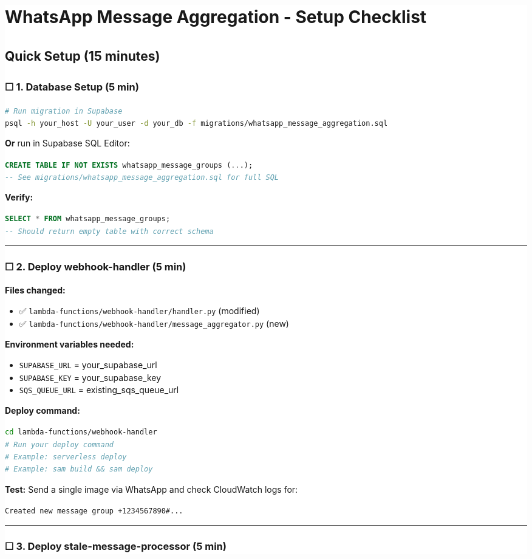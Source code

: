 # WhatsApp Message Aggregation - Setup Checklist

## Quick Setup (15 minutes)

### ☐ 1. Database Setup (5 min)

```bash
# Run migration in Supabase
psql -h your_host -U your_user -d your_db -f migrations/whatsapp_message_aggregation.sql
```

**Or** run in Supabase SQL Editor:
```sql
CREATE TABLE IF NOT EXISTS whatsapp_message_groups (...);
-- See migrations/whatsapp_message_aggregation.sql for full SQL
```

**Verify:**
```sql
SELECT * FROM whatsapp_message_groups;
-- Should return empty table with correct schema
```

---

### ☐ 2. Deploy webhook-handler (5 min)

**Files changed:**
- ✅ `lambda-functions/webhook-handler/handler.py` (modified)
- ✅ `lambda-functions/webhook-handler/message_aggregator.py` (new)

**Environment variables needed:**
- `SUPABASE_URL` = your_supabase_url
- `SUPABASE_KEY` = your_supabase_key  
- `SQS_QUEUE_URL` = existing_sqs_queue_url

**Deploy command:**
```bash
cd lambda-functions/webhook-handler
# Run your deploy command
# Example: serverless deploy
# Example: sam build && sam deploy
```

**Test:**
Send a single image via WhatsApp and check CloudWatch logs for:
```
Created new message group +1234567890#...
```

---

### ☐ 3. Deploy stale-message-processor (5 min)
